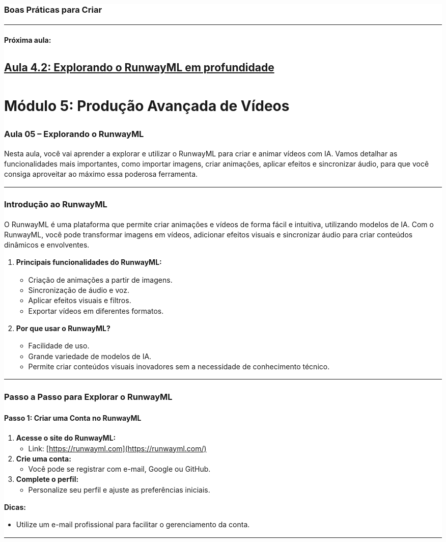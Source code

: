 
### Boas Práticas para Criar

---

#### **Próxima aula:**
[Aula 4.2: Explorando o RunwayML em profundidade](M4_A2_Explorando_RunwayML.md)
---

# Módulo 5: Produção Avançada de Vídeos
### Aula 05 – Explorando o RunwayML

Nesta aula, você vai aprender a explorar e utilizar o RunwayML para criar e animar vídeos com IA. Vamos detalhar as funcionalidades mais importantes, como importar imagens, criar animações, aplicar efeitos e sincronizar áudio, para que você consiga aproveitar ao máximo essa poderosa ferramenta.

---

### Introdução ao RunwayML

O RunwayML é uma plataforma que permite criar animações e vídeos de forma fácil e intuitiva, utilizando modelos de IA. Com o RunwayML, você pode transformar imagens em vídeos, adicionar efeitos visuais e sincronizar áudio para criar conteúdos dinâmicos e envolventes.

1. **Principais funcionalidades do RunwayML:**
   - Criação de animações a partir de imagens.
   - Sincronização de áudio e voz.
   - Aplicar efeitos visuais e filtros.
   - Exportar vídeos em diferentes formatos.

2. **Por que usar o RunwayML?**
   - Facilidade de uso.
   - Grande variedade de modelos de IA.
   - Permite criar conteúdos visuais inovadores sem a necessidade de conhecimento técnico.

---

### Passo a Passo para Explorar o RunwayML

#### Passo 1: Criar uma Conta no RunwayML

1. **Acesse o site do RunwayML:**
   - Link: [https://runwayml.com](https://runwayml.com/)
2. **Crie uma conta:**
   - Você pode se registrar com e-mail, Google ou GitHub.
3. **Complete o perfil:**
   - Personalize seu perfil e ajuste as preferências iniciais.

**Dicas:**
   - Utilize um e-mail profissional para facilitar o gerenciamento da conta.

---
